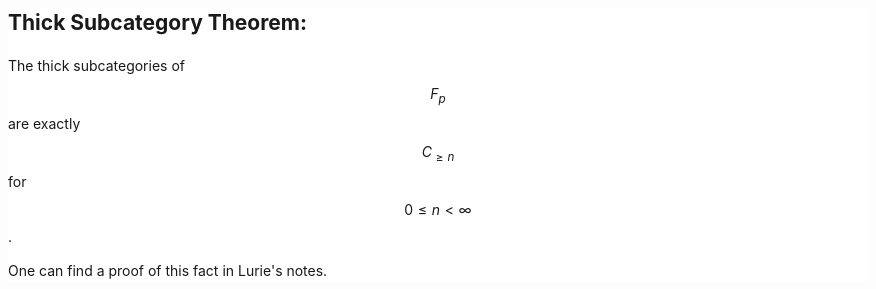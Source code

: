## Thick Subcategory Theorem:

The thick subcategories of  $$ F_{p} $$ are exactly  $$ C_{\geq n} $$ for  $$ 0 \leq n <\infty $$.

One can find a proof of this fact in Lurie's notes.























